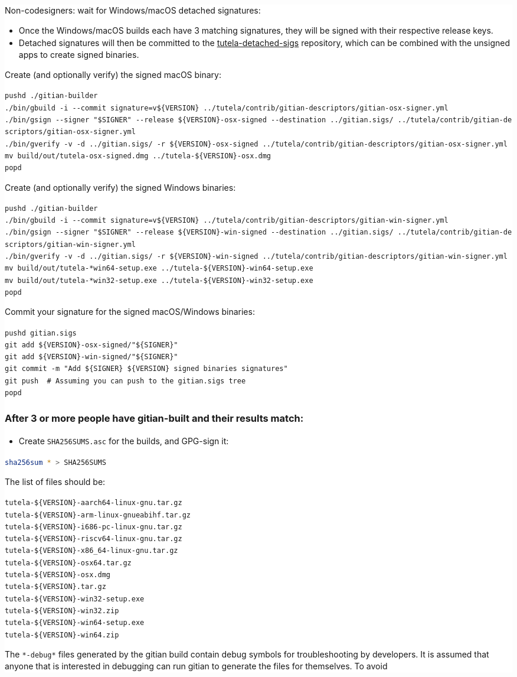Non-codesigners: wait for Windows/macOS detached signatures:

- Once the Windows/macOS builds each have 3 matching signatures, they will be signed with their respective release keys.
- Detached signatures will then be committed to the [tutela-detached-sigs](https://github.com/TutelaCoin/TUTL-detached-sigs) repository, which can be combined with the unsigned apps to create signed binaries.

Create (and optionally verify) the signed macOS binary:

    pushd ./gitian-builder
    ./bin/gbuild -i --commit signature=v${VERSION} ../tutela/contrib/gitian-descriptors/gitian-osx-signer.yml
    ./bin/gsign --signer "$SIGNER" --release ${VERSION}-osx-signed --destination ../gitian.sigs/ ../tutela/contrib/gitian-descriptors/gitian-osx-signer.yml
    ./bin/gverify -v -d ../gitian.sigs/ -r ${VERSION}-osx-signed ../tutela/contrib/gitian-descriptors/gitian-osx-signer.yml
    mv build/out/tutela-osx-signed.dmg ../tutela-${VERSION}-osx.dmg
    popd

Create (and optionally verify) the signed Windows binaries:

    pushd ./gitian-builder
    ./bin/gbuild -i --commit signature=v${VERSION} ../tutela/contrib/gitian-descriptors/gitian-win-signer.yml
    ./bin/gsign --signer "$SIGNER" --release ${VERSION}-win-signed --destination ../gitian.sigs/ ../tutela/contrib/gitian-descriptors/gitian-win-signer.yml
    ./bin/gverify -v -d ../gitian.sigs/ -r ${VERSION}-win-signed ../tutela/contrib/gitian-descriptors/gitian-win-signer.yml
    mv build/out/tutela-*win64-setup.exe ../tutela-${VERSION}-win64-setup.exe
    mv build/out/tutela-*win32-setup.exe ../tutela-${VERSION}-win32-setup.exe
    popd

Commit your signature for the signed macOS/Windows binaries:

    pushd gitian.sigs
    git add ${VERSION}-osx-signed/"${SIGNER}"
    git add ${VERSION}-win-signed/"${SIGNER}"
    git commit -m "Add ${SIGNER} ${VERSION} signed binaries signatures"
    git push  # Assuming you can push to the gitian.sigs tree
    popd

### After 3 or more people have gitian-built and their results match:

- Create `SHA256SUMS.asc` for the builds, and GPG-sign it:

```bash
sha256sum * > SHA256SUMS
```

The list of files should be:
```
tutela-${VERSION}-aarch64-linux-gnu.tar.gz
tutela-${VERSION}-arm-linux-gnueabihf.tar.gz
tutela-${VERSION}-i686-pc-linux-gnu.tar.gz
tutela-${VERSION}-riscv64-linux-gnu.tar.gz
tutela-${VERSION}-x86_64-linux-gnu.tar.gz
tutela-${VERSION}-osx64.tar.gz
tutela-${VERSION}-osx.dmg
tutela-${VERSION}.tar.gz
tutela-${VERSION}-win32-setup.exe
tutela-${VERSION}-win32.zip
tutela-${VERSION}-win64-setup.exe
tutela-${VERSION}-win64.zip
```
The `*-debug*` files generated by the gitian build contain debug symbols
for troubleshooting by developers. It is assumed that anyone that is interested
in debugging can run gitian to generate the files for themselves. To avoid